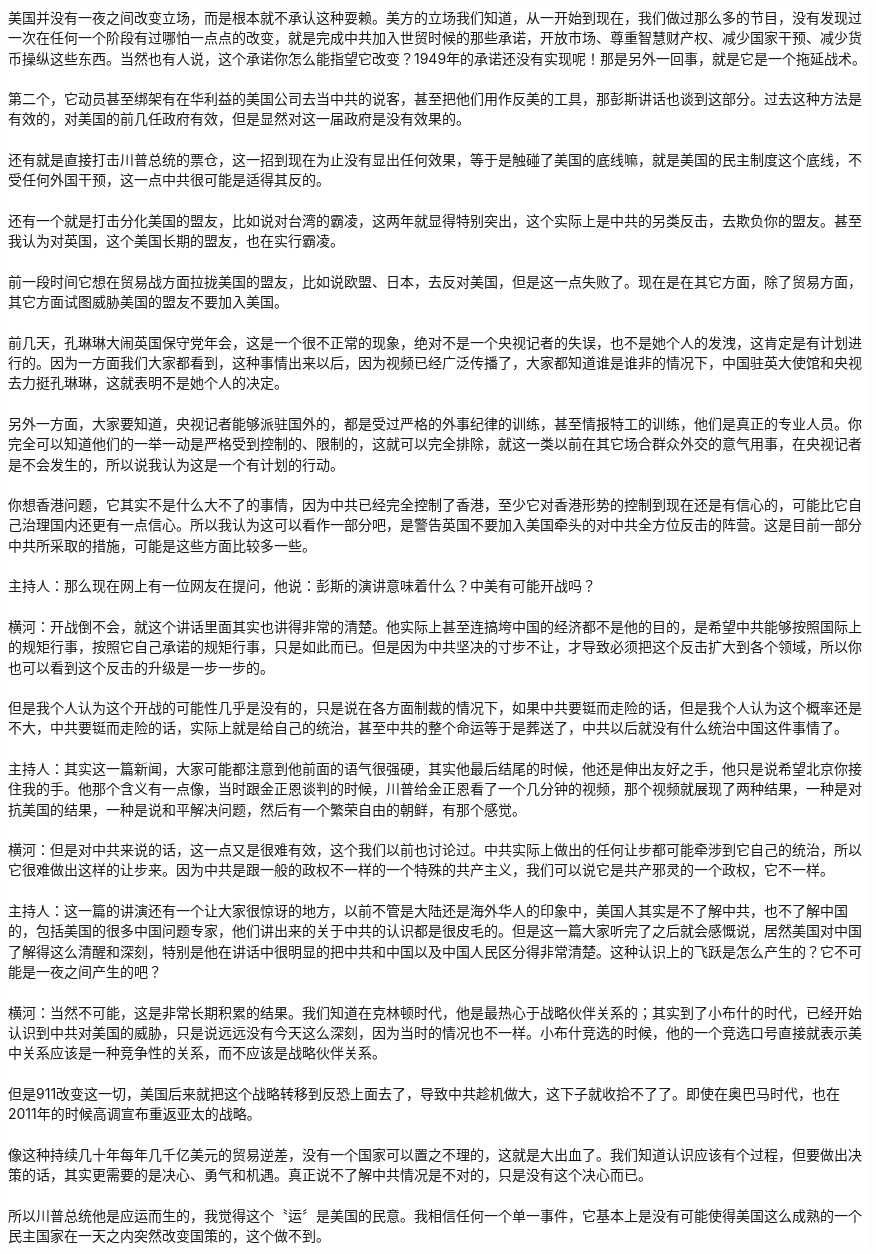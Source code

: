  美国并没有一夜之间改变立场，而是根本就不承认这种耍赖。美方的立场我们知道，从一开始到现在，我们做过那么多的节目，没有发现过一次在任何一个阶段有过哪怕一点点的改变，就是完成中共加入世贸时候的那些承诺，开放市场、尊重智慧财产权、减少国家干预、减少货币操纵这些东西。当然也有人说，这个承诺你怎么能指望它改变？1949年的承诺还没有实现呢！那是另外一回事，就是它是一个拖延战术。
 <br/>
 <br/>
 第二个，它动员甚至绑架有在华利益的美国公司去当中共的说客，甚至把他们用作反美的工具，那彭斯讲话也谈到这部分。过去这种方法是有效的，对美国的前几任政府有效，但是显然对这一届政府是没有效果的。
 <br/>
 <br/>
 还有就是直接打击川普总统的票仓，这一招到现在为止没有显出任何效果，等于是触碰了美国的底线嘛，就是美国的民主制度这个底线，不受任何外国干预，这一点中共很可能是适得其反的。
 <br/>
 <br/>
 还有一个就是打击分化美国的盟友，比如说对台湾的霸凌，这两年就显得特别突出，这个实际上是中共的另类反击，去欺负你的盟友。甚至我认为对英国，这个美国长期的盟友，也在实行霸凌。
 <br/>
 <br/>
 前一段时间它想在贸易战方面拉拢美国的盟友，比如说欧盟、日本，去反对美国，但是这一点失败了。现在是在其它方面，除了贸易方面，其它方面试图威胁美国的盟友不要加入美国。
 <br/>
 <br/>
 前几天，孔琳琳大闹英国保守党年会，这是一个很不正常的现象，绝对不是一个央视记者的失误，也不是她个人的发洩，这肯定是有计划进行的。因为一方面我们大家都看到，这种事情出来以后，因为视频已经广泛传播了，大家都知道谁是谁非的情况下，中国驻英大使馆和央视去力挺孔琳琳，这就表明不是她个人的决定。
 <br/>
 <br/>
 另外一方面，大家要知道，央视记者能够派驻国外的，都是受过严格的外事纪律的训练，甚至情报特工的训练，他们是真正的专业人员。你完全可以知道他们的一举一动是严格受到控制的、限制的，这就可以完全排除，就这一类以前在其它场合群众外交的意气用事，在央视记者是不会发生的，所以说我认为这是一个有计划的行动。
 <br/>
 <br/>
 你想香港问题，它其实不是什么大不了的事情，因为中共已经完全控制了香港，至少它对香港形势的控制到现在还是有信心的，可能比它自己治理国内还更有一点信心。所以我认为这可以看作一部分吧，是警告英国不要加入美国牵头的对中共全方位反击的阵营。这是目前一部分中共所采取的措施，可能是这些方面比较多一些。
 <br/>
 <br/>
 主持人：那么现在网上有一位网友在提问，他说：彭斯的演讲意味着什么？中美有可能开战吗？
 <br/>
 <br/>
 横河：开战倒不会，就这个讲话里面其实也讲得非常的清楚。他实际上甚至连搞垮中国的经济都不是他的目的，是希望中共能够按照国际上的规矩行事，按照它自己承诺的规矩行事，只是如此而已。但是因为中共坚决的寸步不让，才导致必须把这个反击扩大到各个领域，所以你也可以看到这个反击的升级是一步一步的。
 <br/>
 <br/>
 但是我个人认为这个开战的可能性几乎是没有的，只是说在各方面制裁的情况下，如果中共要铤而走险的话，但是我个人认为这个概率还是不大，中共要铤而走险的话，实际上就是给自己的统治，甚至中共的整个命运等于是葬送了，中共以后就没有什么统治中国这件事情了。
 <br/>
 <br/>
 主持人：其实这一篇新闻，大家可能都注意到他前面的语气很强硬，其实他最后结尾的时候，他还是伸出友好之手，他只是说希望北京你接住我的手。他那个含义有一点像，当时跟金正恩谈判的时候，川普给金正恩看了一个几分钟的视频，那个视频就展现了两种结果，一种是对抗美国的结果，一种是说和平解决问题，然后有一个繁荣自由的朝鲜，有那个感觉。
 <br/>
 <br/>
 横河：但是对中共来说的话，这一点又是很难有效，这个我们以前也讨论过。中共实际上做出的任何让步都可能牵涉到它自己的统治，所以它很难做出这样的让步来。因为中共是跟一般的政权不一样的一个特殊的共产主义，我们可以说它是共产邪灵的一个政权，它不一样。
 <br/>
 <br/>
 主持人：这一篇的讲演还有一个让大家很惊讶的地方，以前不管是大陆还是海外华人的印象中，美国人其实是不了解中共，也不了解中国的，包括美国的很多中国问题专家，他们讲出来的关于中共的认识都是很皮毛的。但是这一篇大家听完了之后就会感慨说，居然美国对中国了解得这么清醒和深刻，特别是他在讲话中很明显的把中共和中国以及中国人民区分得非常清楚。这种认识上的飞跃是怎么产生的？它不可能是一夜之间产生的吧？
 <br/>
 <br/>
 横河：当然不可能，这是非常长期积累的结果。我们知道在克林顿时代，他是最热心于战略伙伴关系的；其实到了小布什的时代，已经开始认识到中共对美国的威胁，只是说远远没有今天这么深刻，因为当时的情况也不一样。小布什竞选的时候，他的一个竞选口号直接就表示美中关系应该是一种竞争性的关系，而不应该是战略伙伴关系。
 <br/>
 <br/>
 但是911改变这一切，美国后来就把这个战略转移到反恐上面去了，导致中共趁机做大，这下子就收拾不了了。即使在奥巴马时代，也在2011年的时候高调宣布重返亚太的战略。
 <br/>
 <br/>
 像这种持续几十年每年几千亿美元的贸易逆差，没有一个国家可以置之不理的，这就是大出血了。我们知道认识应该有个过程，但要做出决策的话，其实更需要的是决心、勇气和机遇。真正说不了解中共情况是不对的，只是没有这个决心而已。
 <br/>
 <br/>
 所以川普总统他是应运而生的，我觉得这个〝运〞是美国的民意。我相信任何一个单一事件，它基本上是没有可能使得美国这么成熟的一个民主国家在一天之内突然改变国策的，这个做不到。
 <br/>